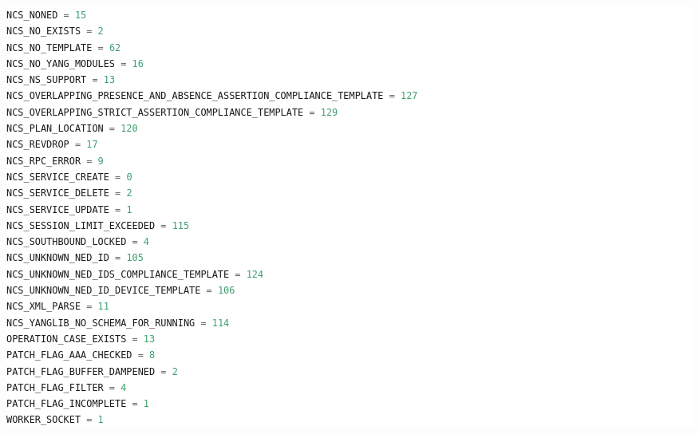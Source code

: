 ```python
NCS_NONED = 15
NCS_NO_EXISTS = 2
NCS_NO_TEMPLATE = 62
NCS_NO_YANG_MODULES = 16
NCS_NS_SUPPORT = 13
NCS_OVERLAPPING_PRESENCE_AND_ABSENCE_ASSERTION_COMPLIANCE_TEMPLATE = 127
NCS_OVERLAPPING_STRICT_ASSERTION_COMPLIANCE_TEMPLATE = 129
NCS_PLAN_LOCATION = 120
NCS_REVDROP = 17
NCS_RPC_ERROR = 9
NCS_SERVICE_CREATE = 0
NCS_SERVICE_DELETE = 2
NCS_SERVICE_UPDATE = 1
NCS_SESSION_LIMIT_EXCEEDED = 115
NCS_SOUTHBOUND_LOCKED = 4
NCS_UNKNOWN_NED_ID = 105
NCS_UNKNOWN_NED_IDS_COMPLIANCE_TEMPLATE = 124
NCS_UNKNOWN_NED_ID_DEVICE_TEMPLATE = 106
NCS_XML_PARSE = 11
NCS_YANGLIB_NO_SCHEMA_FOR_RUNNING = 114
OPERATION_CASE_EXISTS = 13
PATCH_FLAG_AAA_CHECKED = 8
PATCH_FLAG_BUFFER_DAMPENED = 2
PATCH_FLAG_FILTER = 4
PATCH_FLAG_INCOMPLETE = 1
WORKER_SOCKET = 1
```
